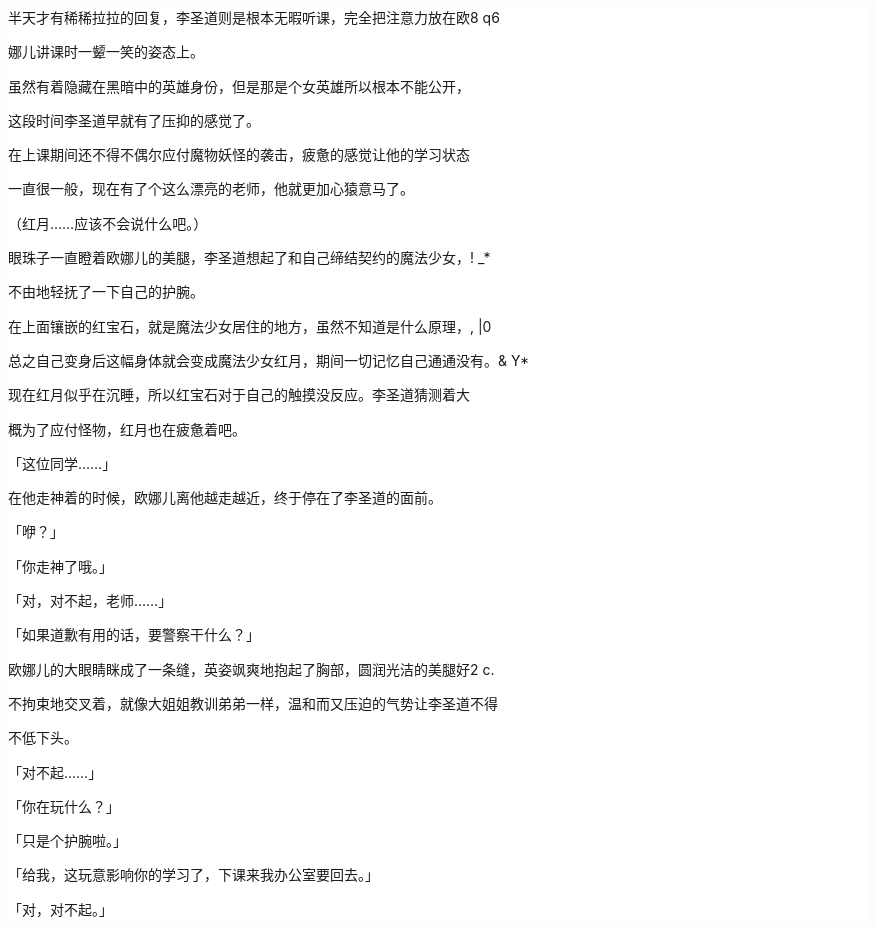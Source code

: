 半天才有稀稀拉拉的回复，李圣道则是根本无暇听课，完全把注意力放在欧8   q6

娜儿讲课时一颦一笑的姿态上。



虽然有着隐藏在黑暗中的英雄身份，但是那是个女英雄所以根本不能公开，

这段时间李圣道早就有了压抑的感觉了。

在上课期间还不得不偶尔应付魔物妖怪的袭击，疲惫的感觉让他的学习状态

一直很一般，现在有了个这么漂亮的老师，他就更加心猿意马了。

（红月……应该不会说什么吧。）



眼珠子一直瞪着欧娜儿的美腿，李圣道想起了和自己缔结契约的魔法少女，!   _*

不由地轻抚了一下自己的护腕。

在上面镶嵌的红宝石，就是魔法少女居住的地方，虽然不知道是什么原理，,   |0

总之自己变身后这幅身体就会变成魔法少女红月，期间一切记忆自己通通没有。&   Y*



现在红月似乎在沉睡，所以红宝石对于自己的触摸没反应。李圣道猜测着大

概为了应付怪物，红月也在疲惫着吧。

「这位同学……」

在他走神着的时候，欧娜儿离他越走越近，终于停在了李圣道的面前。

「咿？」



「你走神了哦。」



「对，对不起，老师……」



「如果道歉有用的话，要警察干什么？」

欧娜儿的大眼睛眯成了一条缝，英姿飒爽地抱起了胸部，圆润光洁的美腿好2   c.

不拘束地交叉着，就像大姐姐教训弟弟一样，温和而又压迫的气势让李圣道不得

不低下头。

「对不起……」

「你在玩什么？」



「只是个护腕啦。」

「给我，这玩意影响你的学习了，下课来我办公室要回去。」



「对，对不起。」
